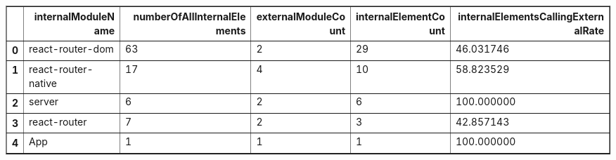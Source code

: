 


<div>
<table border="1" class="dataframe">
  <thead>
    <tr style="text-align: right;">
      <th></th>
      <th>internalModuleName</th>
      <th>numberOfAllInternalElements</th>
      <th>externalModuleCount</th>
      <th>internalElementCount</th>
      <th>internalElementsCallingExternalRate</th>
    </tr>
  </thead>
  <tbody>
    <tr>
      <th>0</th>
      <td>react-router-dom</td>
      <td>63</td>
      <td>2</td>
      <td>29</td>
      <td>46.031746</td>
    </tr>
    <tr>
      <th>1</th>
      <td>react-router-native</td>
      <td>17</td>
      <td>4</td>
      <td>10</td>
      <td>58.823529</td>
    </tr>
    <tr>
      <th>2</th>
      <td>server</td>
      <td>6</td>
      <td>2</td>
      <td>6</td>
      <td>100.000000</td>
    </tr>
    <tr>
      <th>3</th>
      <td>react-router</td>
      <td>7</td>
      <td>2</td>
      <td>3</td>
      <td>42.857143</td>
    </tr>
    <tr>
      <th>4</th>
      <td>App</td>
      <td>1</td>
      <td>1</td>
      <td>1</td>
      <td>100.000000</td>
    </tr>
  </tbody>
</table>
</div>
